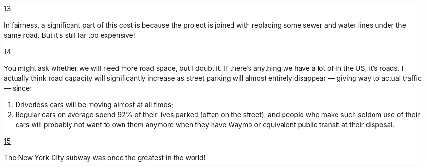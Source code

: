 [13](https:&#x2F;&#x2F;loeber.substack.com&#x2F;p&#x2F;20-waymo-the-leapfrog#footnote-anchor-13-145620332)

In fairness, a significant part of this cost is because the project is joined with replacing some sewer and water lines under the same road. But it’s still far too expensive!

[14](https:&#x2F;&#x2F;loeber.substack.com&#x2F;p&#x2F;20-waymo-the-leapfrog#footnote-anchor-14-145620332)

You might ask whether we will need more road space, but I doubt it. If there’s anything we have a lot of in the US, it’s roads. I actually think road capacity will significantly increase as street parking will almost entirely disappear — giving way to actual traffic — since:

1. Driverless cars will be moving almost at all times;
2. Regular cars on average spend 92% of their lives parked (often on the street), and people who make such seldom use of their cars will probably not want to own them anymore when they have Waymo or equivalent public transit at their disposal.

[15](https:&#x2F;&#x2F;loeber.substack.com&#x2F;p&#x2F;20-waymo-the-leapfrog#footnote-anchor-15-145620332)

The New York City subway was once the greatest in the world!